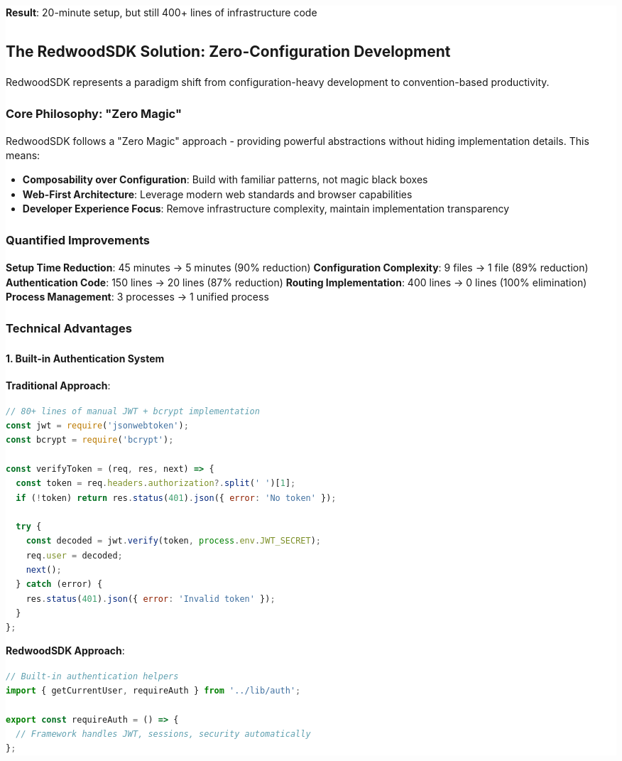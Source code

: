 **Result**: 20-minute setup, but still 400+ lines of infrastructure code

## The RedwoodSDK Solution: Zero-Configuration Development

RedwoodSDK represents a paradigm shift from configuration-heavy development to convention-based productivity.

### Core Philosophy: "Zero Magic"

RedwoodSDK follows a "Zero Magic" approach - providing powerful abstractions without hiding implementation details. This means:
- **Composability over Configuration**: Build with familiar patterns, not magic black boxes
- **Web-First Architecture**: Leverage modern web standards and browser capabilities
- **Developer Experience Focus**: Remove infrastructure complexity, maintain implementation transparency

### Quantified Improvements

**Setup Time Reduction**: 45 minutes → 5 minutes (90% reduction)
**Configuration Complexity**: 9 files → 1 file (89% reduction)
**Authentication Code**: 150 lines → 20 lines (87% reduction)
**Routing Implementation**: 400 lines → 0 lines (100% elimination)
**Process Management**: 3 processes → 1 unified process

### Technical Advantages

#### 1. Built-in Authentication System
**Traditional Approach**:
```javascript
// 80+ lines of manual JWT + bcrypt implementation
const jwt = require('jsonwebtoken');
const bcrypt = require('bcrypt');

const verifyToken = (req, res, next) => {
  const token = req.headers.authorization?.split(' ')[1];
  if (!token) return res.status(401).json({ error: 'No token' });
  
  try {
    const decoded = jwt.verify(token, process.env.JWT_SECRET);
    req.user = decoded;
    next();
  } catch (error) {
    res.status(401).json({ error: 'Invalid token' });
  }
};
```

**RedwoodSDK Approach**:
```javascript
// Built-in authentication helpers
import { getCurrentUser, requireAuth } from '../lib/auth';

export const requireAuth = () => {
  // Framework handles JWT, sessions, security automatically
};
```
